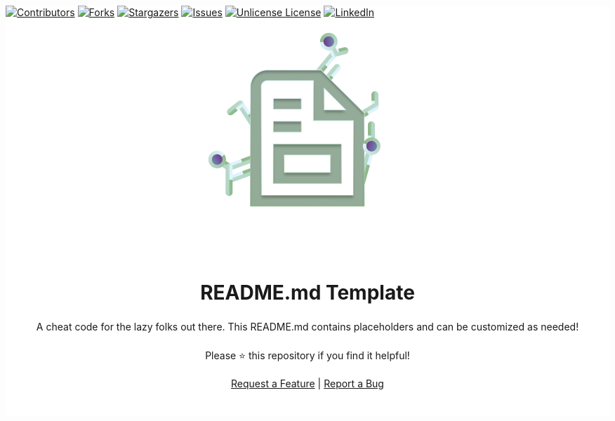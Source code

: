 <a name="top"></a>


[![Contributors][contributors-shield]][contributors-url]
[![Forks][forks-shield]][forks-url]
[![Stargazers][stars-shield]][stars-url]
[![Issues][issues-shield]][issues-url]
[![Unlicense License][license-shield]][license-url]
[![LinkedIn][linkedin-shield]][linkedin-url]
<br />



<div align="center">
  <a href="https://github.com/johannesbausch/kickstarter-repository">
    <img src="images/logo.webp" alt="Logo" width="310" height="310">
  </a>

  <h1 align="center">README.md Template</h1>

  <p align="center">
    A cheat code for the lazy folks out there.
    This README.md contains placeholders and can be customized as needed!
    <br />
    <br />
    Please ⭐ this repository if you find it helpful!
    <br />
    <br />
    <a href="https://github.com/johannesbausch/kickstarter-repository/issues/new?labels=feature&template=feature_request.md">Request a Feature</a>
    |
    <a href="https://github.com/johannesbausch/kickstarter-repository/issues/new?labels=bug&template=bug_report.md">Report a Bug</a>
  </p>
</div>
<br />



[contributors-shield]: https://img.shields.io/github/contributors/johannesbausch/kickstarter-repository.svg?style=for-the-badge
[contributors-url]: https://github.com/johannesbausch/kickstarter-repository/graphs/contributors
[forks-shield]: https://img.shields.io/github/forks/johannesbausch/kickstarter-repository.svg?style=for-the-badge
[forks-url]: https://github.com/johannesbausch/kickstarter-repository/network/members
[stars-shield]: https://img.shields.io/github/stars/johannesbausch/kickstarter-repository.svg?style=for-the-badge
[stars-url]: https://github.com/johannesbausch/kickstarter-repository/stargazers
[issues-shield]: https://img.shields.io/github/issues/johannesbausch/kickstarter-repository.svg?style=for-the-badge
[issues-url]: https://github.com/johannesbausch/kickstarter-repository/issues
[license-shield]: https://img.shields.io/github/license/johannesbausch/kickstarter-repository.svg?style=for-the-badge
[license-url]: https://github.com/johannesbausch/kickstarter-repository/blob/master/LICENSE.txt
[project-image]: images/project-image.png
[linkedin-shield]: https://img.shields.io/badge/-LinkedIn-black.svg?style=for-the-badge&logo=linkedin&colorB=555
[linkedin-url]: https://linkedin.com/in/johannesbausch
[Developer.mozilla.org]: https://img.shields.io/badge/typescript-3178C6?style=for-the-badge&logo=typescript&logoColor=white
[TypeScript-url]: https://www.typescriptlang.org/
[Markdownguide.org]: https://img.shields.io/badge/markdown-000000?style=for-the-badge&logo=markdown&logoColor=white
[Markdown-url]: https://www.markdownguide.org/
[Svelte.dev]: https://img.shields.io/badge/Svelte-4A4A55?style=for-the-badge&logo=svelte&logoColor=FF3E00
[Svelte-url]: https://svelte.dev/